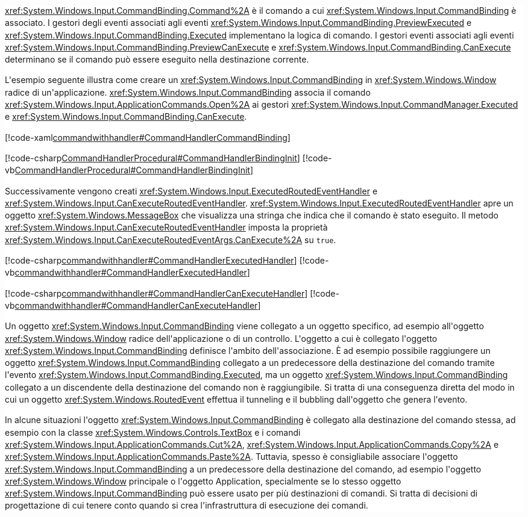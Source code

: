  <xref:System.Windows.Input.CommandBinding.Command%2A> è il comando a cui <xref:System.Windows.Input.CommandBinding> è associato.  I gestori degli eventi associati agli eventi <xref:System.Windows.Input.CommandBinding.PreviewExecuted> e <xref:System.Windows.Input.CommandBinding.Executed> implementano la logica di comando.  I gestori eventi associati agli eventi <xref:System.Windows.Input.CommandBinding.PreviewCanExecute> e <xref:System.Windows.Input.CommandBinding.CanExecute> determinano se il comando può essere eseguito nella destinazione corrente.  
  
 L'esempio seguente illustra come creare un <xref:System.Windows.Input.CommandBinding> in <xref:System.Windows.Window> radice di un'applicazione.  <xref:System.Windows.Input.CommandBinding> associa il comando <xref:System.Windows.Input.ApplicationCommands.Open%2A> ai gestori <xref:System.Windows.Input.CommandManager.Executed> e <xref:System.Windows.Input.CommandBinding.CanExecute>.  
  
 [!code-xaml[commandwithhandler#CommandHandlerCommandBinding](~/samples/snippets/csharp/VS_Snippets_Wpf/commandWithHandler/CSharp/Window1.xaml#commandhandlercommandbinding)]  
  
 [!code-csharp[CommandHandlerProcedural#CommandHandlerBindingInit](~/samples/snippets/csharp/VS_Snippets_Wpf/CommandHandlerProcedural/CSharp/Window1.xaml.cs#commandhandlerbindinginit)]
 [!code-vb[CommandHandlerProcedural#CommandHandlerBindingInit](~/samples/snippets/visualbasic/VS_Snippets_Wpf/CommandHandlerProcedural/visualbasic/window1.xaml.vb#commandhandlerbindinginit)]  
  
 Successivamente vengono creati <xref:System.Windows.Input.ExecutedRoutedEventHandler> e <xref:System.Windows.Input.CanExecuteRoutedEventHandler>.  <xref:System.Windows.Input.ExecutedRoutedEventHandler> apre un oggetto <xref:System.Windows.MessageBox> che visualizza una stringa che indica che il comando è stato eseguito.  Il metodo <xref:System.Windows.Input.CanExecuteRoutedEventHandler> imposta la proprietà <xref:System.Windows.Input.CanExecuteRoutedEventArgs.CanExecute%2A> su `true`.  
  
 [!code-csharp[commandwithhandler#CommandHandlerExecutedHandler](~/samples/snippets/csharp/VS_Snippets_Wpf/commandWithHandler/CSharp/Window1.xaml.cs#commandhandlerexecutedhandler)]
 [!code-vb[commandwithhandler#CommandHandlerExecutedHandler](~/samples/snippets/visualbasic/VS_Snippets_Wpf/commandWithHandler/VisualBasic/Window1.xaml.vb#commandhandlerexecutedhandler)]  
  
 [!code-csharp[commandwithhandler#CommandHandlerCanExecuteHandler](~/samples/snippets/csharp/VS_Snippets_Wpf/commandWithHandler/CSharp/Window1.xaml.cs#commandhandlercanexecutehandler)]
 [!code-vb[commandwithhandler#CommandHandlerCanExecuteHandler](~/samples/snippets/visualbasic/VS_Snippets_Wpf/commandWithHandler/VisualBasic/Window1.xaml.vb#commandhandlercanexecutehandler)]  
  
 Un oggetto <xref:System.Windows.Input.CommandBinding> viene collegato a un oggetto specifico, ad esempio all'oggetto <xref:System.Windows.Window> radice dell'applicazione o di un controllo.  L'oggetto a cui è collegato l'oggetto <xref:System.Windows.Input.CommandBinding> definisce l'ambito dell'associazione.  È ad esempio possibile raggiungere un oggetto <xref:System.Windows.Input.CommandBinding> collegato a un predecessore della destinazione del comando tramite l'evento <xref:System.Windows.Input.CommandBinding.Executed>, ma un oggetto <xref:System.Windows.Input.CommandBinding> collegato a un discendente della destinazione del comando non è raggiungibile.  Si tratta di una conseguenza diretta del modo in cui un oggetto <xref:System.Windows.RoutedEvent> effettua il tunneling e il bubbling dall'oggetto che genera l'evento.  
  
 In alcune situazioni l'oggetto <xref:System.Windows.Input.CommandBinding> è collegato alla destinazione del comando stessa, ad esempio con la classe <xref:System.Windows.Controls.TextBox> e i comandi <xref:System.Windows.Input.ApplicationCommands.Cut%2A>, <xref:System.Windows.Input.ApplicationCommands.Copy%2A> e <xref:System.Windows.Input.ApplicationCommands.Paste%2A>. Tuttavia, spesso è consigliabile associare l'oggetto <xref:System.Windows.Input.CommandBinding> a un predecessore della destinazione del comando, ad esempio l'oggetto <xref:System.Windows.Window> principale o l'oggetto Application, specialmente se lo stesso oggetto <xref:System.Windows.Input.CommandBinding> può essere usato per più destinazioni di comandi.  Si tratta di decisioni di progettazione di cui tenere conto quando si crea l'infrastruttura di esecuzione dei comandi.  
  